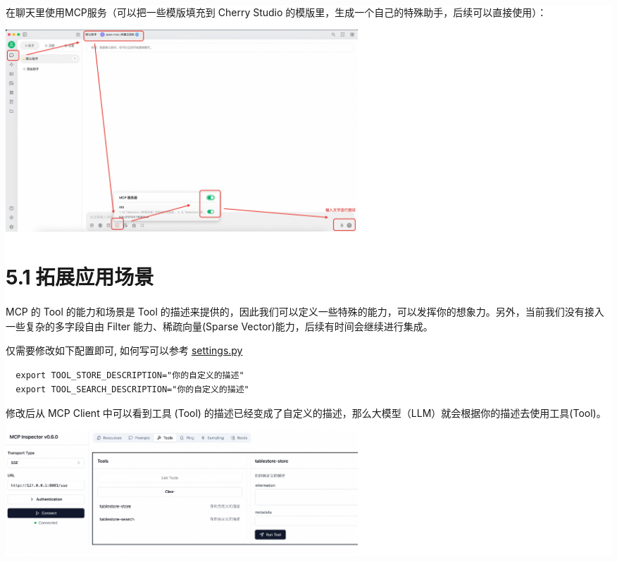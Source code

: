 在聊天里使用MCP服务（可以把一些模版填充到 Cherry Studio 的模版里，生成一个自己的特殊助手，后续可以直接使用）：

<img src="./docs/img/cherry_studio_input.jpg" alt="search_ui" width="500"/>


# 5.1 拓展应用场景
MCP 的 Tool 的能力和场景是 Tool 的描述来提供的，因此我们可以定义一些特殊的能力，可以发挥你的想象力。另外，当前我们没有接入一些复杂的多字段自由 Filter 能力、稀疏向量(Sparse Vector)能力，后续有时间会继续进行集成。

仅需要修改如下配置即可, 如何写可以参考 [settings.py](src/tablestore_mcp_server/settings.py)

```shell
  export TOOL_STORE_DESCRIPTION="你的自定义的描述"
  export TOOL_SEARCH_DESCRIPTION="你的自定义的描述"
```

修改后从 MCP Client 中可以看到工具 (Tool) 的描述已经变成了自定义的描述，那么大模型（LLM）就会根据你的描述去使用工具(Tool)。

<img src="./docs/img/custom_description.jpg" alt="search_ui" width="500"/>
